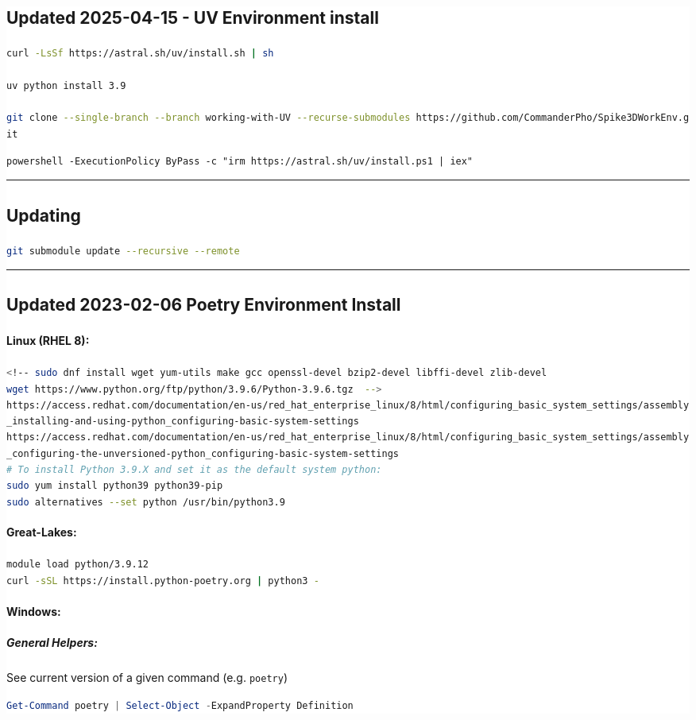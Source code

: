 ## Updated 2025-04-15 - UV Environment install

```bash
curl -LsSf https://astral.sh/uv/install.sh | sh

uv python install 3.9

git clone --single-branch --branch working-with-UV --recurse-submodules https://github.com/CommanderPho/Spike3DWorkEnv.git

```

```
powershell -ExecutionPolicy ByPass -c "irm https://astral.sh/uv/install.ps1 | iex"
```


----

## Updating
```bash
git submodule update --recursive --remote

```


-----------------------

## Updated 2023-02-06 Poetry Environment Install


#### Linux (RHEL 8):
```bash
<!-- sudo dnf install wget yum-utils make gcc openssl-devel bzip2-devel libffi-devel zlib-devel
wget https://www.python.org/ftp/python/3.9.6/Python-3.9.6.tgz  -->
https://access.redhat.com/documentation/en-us/red_hat_enterprise_linux/8/html/configuring_basic_system_settings/assembly_installing-and-using-python_configuring-basic-system-settings
https://access.redhat.com/documentation/en-us/red_hat_enterprise_linux/8/html/configuring_basic_system_settings/assembly_configuring-the-unversioned-python_configuring-basic-system-settings
# To install Python 3.9.X and set it as the default system python:
sudo yum install python39 python39-pip
sudo alternatives --set python /usr/bin/python3.9
```


#### Great-Lakes:
```bash
module load python/3.9.12
curl -sSL https://install.python-poetry.org | python3 -
```



#### Windows:
##### General Helpers:
See current version of a given command (e.g. `poetry`)
```powershell
Get-Command poetry | Select-Object -ExpandProperty Definition
```
